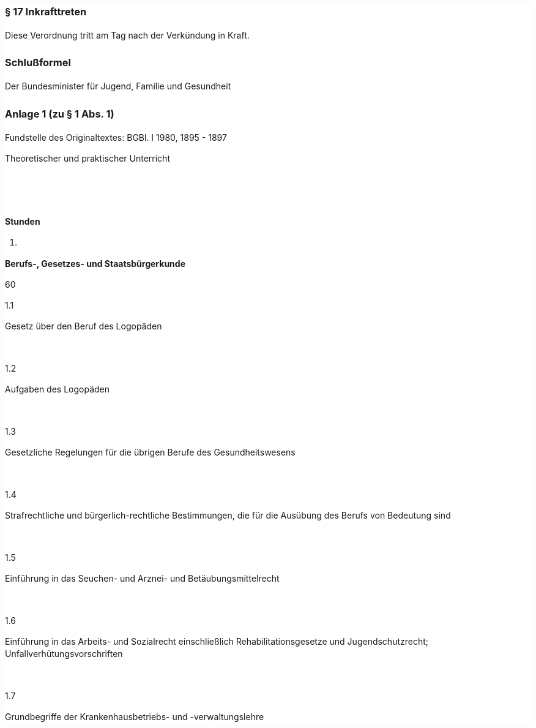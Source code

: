### § 17 Inkrafttreten

Diese Verordnung tritt am Tag nach der Verkündung in Kraft.

### Schlußformel

Der Bundesminister für Jugend, Familie und Gesundheit

### Anlage 1 (zu § 1 Abs. 1)

Fundstelle des Originaltextes: BGBl. I 1980, 1895 - 1897

Theoretischer und praktischer Unterricht

 

 

**Stunden**

1.

**Berufs-, Gesetzes- und Staatsbürgerkunde**

60

1.1

Gesetz über den Beruf des Logopäden

 

1.2

Aufgaben des Logopäden

 

1.3

Gesetzliche Regelungen für die übrigen Berufe des Gesundheitswesens

 

1.4

Strafrechtliche und bürgerlich-rechtliche Bestimmungen, die für die Ausübung des Berufs von Bedeutung sind

 

1.5

Einführung in das Seuchen- und Arznei- und Betäubungsmittelrecht

 

1.6

Einführung in das Arbeits- und Sozialrecht einschließlich Rehabilitationsgesetze und Jugendschutzrecht; Unfallverhütungsvorschriften

 

1.7

Grundbegriffe der Krankenhausbetriebs- und -verwaltungslehre
